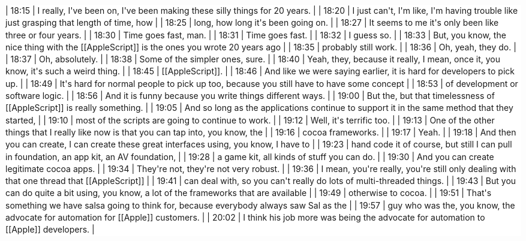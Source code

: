 | 18:15      | I really, I've been on, I've been making these silly things for 20 years.                            |
| 18:20      | I just can't, I'm like, I'm having trouble like just grasping that length of time, how               |
| 18:25      | long, how long it's been going on.                                                                   |
| 18:27      | It seems to me it's only been like three or four years.                                              |
| 18:30      | Time goes fast, man.                                                                                 |
| 18:31      | Time goes fast.                                                                                      |
| 18:32      | I guess so.                                                                                          |
| 18:33      | But, you know, the nice thing with the [[AppleScript]] is the ones you wrote 20 years ago               |
| 18:35      | probably still work.                                                                                 |
| 18:36      | Oh, yeah, they do.                                                                                   |
| 18:37      | Oh, absolutely.                                                                                      |
| 18:38      | Some of the simpler ones, sure.                                                                      |
| 18:40      | Yeah, they, because it really, I mean, once it, you know, it's such a weird thing.                   |
| 18:45      | [[AppleScript]].                                                                                        |
| 18:46      | And like we were saying earlier, it is hard for developers to pick up.                               |
| 18:49      | It's hard for normal people to pick up too, because you still have to have some concept              |
| 18:53      | of development or software logic.                                                                    |
| 18:56      | And it is funny because you write things different ways.                                             |
| 19:00      | But the, but that timelessness of [[AppleScript]] is really something.                                  |
| 19:05      | And so long as the applications continue to support it in the same method that they started,         |
| 19:10      | most of the scripts are going to continue to work.                                                   |
| 19:12      | Well, it's terrific too.                                                                             |
| 19:13      | One of the other things that I really like now is that you can tap into, you know, the               |
| 19:16      | cocoa frameworks.                                                                                    |
| 19:17      | Yeah.                                                                                                |
| 19:18      | And then you can create, I can create these great interfaces using, you know, I have to              |
| 19:23      | hand code it of course, but still I can pull in foundation, an app kit, an AV foundation,            |
| 19:28      | a game kit, all kinds of stuff you can do.                                                           |
| 19:30      | And you can create legitimate cocoa apps.                                                            |
| 19:34      | They're not, they're not very robust.                                                                |
| 19:36      | I mean, you're really, you're still only dealing with that one thread that [[AppleScript]]              |
| 19:41      | can deal with, so you can't really do lots of multi-threaded things.                                 |
| 19:43      | But you can do quite a bit using, you know, a lot of the frameworks that are available               |
| 19:49      | otherwise to cocoa.                                                                                  |
| 19:51      | That's something we have salsa going to think for, because everybody always saw Sal as the           |
| 19:57      | guy who was the, you know, the advocate for automation for [[Apple]] customers.                          |
| 20:02      | I think his job more was being the advocate for automation to [[Apple]] developers.                      |